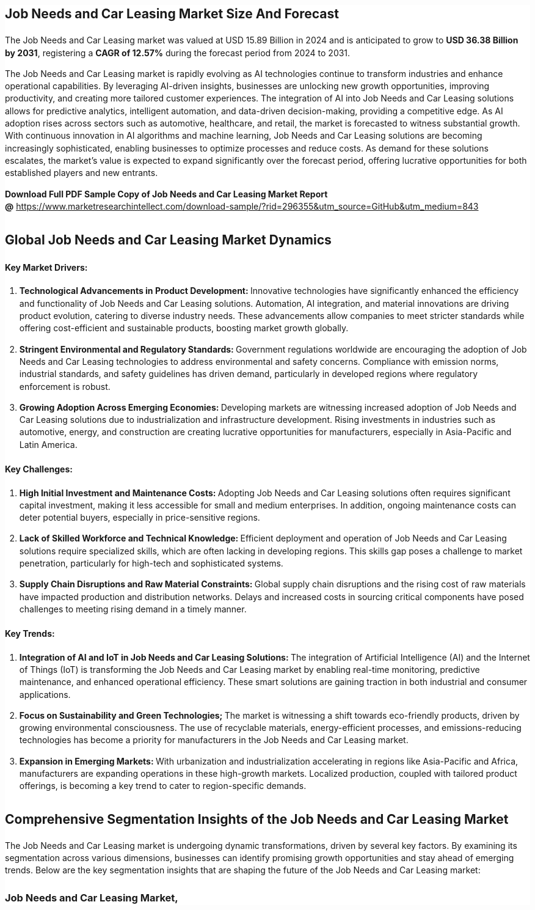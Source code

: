 <h2>Job Needs and Car Leasing Market Size And Forecast</h2><p>The Job Needs and Car Leasing market was valued at USD 15.89 Billion in 2024 and is anticipated to grow to <strong>USD 36.38 Billion by 2031</strong>, registering a <strong>CAGR of 12.57%</strong> during the forecast period from 2024 to 2031.</p><p>The Job Needs and Car Leasing market is rapidly evolving as AI technologies continue to transform industries and enhance operational capabilities. By leveraging AI-driven insights, businesses are unlocking new growth opportunities, improving productivity, and creating more tailored customer experiences. The integration of AI into Job Needs and Car Leasing solutions allows for predictive analytics, intelligent automation, and data-driven decision-making, providing a competitive edge. As AI adoption rises across sectors such as automotive, healthcare, and retail, the market is forecasted to witness substantial growth. With continuous innovation in AI algorithms and machine learning, Job Needs and Car Leasing solutions are becoming increasingly sophisticated, enabling businesses to optimize processes and reduce costs. As demand for these solutions escalates, the market’s value is expected to expand significantly over the forecast period, offering lucrative opportunities for both established players and new entrants.</p><p><strong>Download Full PDF Sample Copy of Job Needs and Car Leasing Market Report @</strong>&nbsp;<a href="https://www.marketresearchintellect.com/download-sample/?rid=296355&amp;utm_source=GitHub&amp;utm_medium=843">https://www.marketresearchintellect.com/download-sample/?rid=296355&amp;utm_source=GitHub&amp;utm_medium=843</a></p><h2>Global Job Needs and Car Leasing Market Dynamics</h2><h4><strong>Key Market Drivers:</strong></h4><ol><li><p><strong>Technological Advancements in Product Development:&nbsp;</strong>Innovative technologies have significantly enhanced the efficiency and functionality of Job Needs and Car Leasing solutions. Automation, AI integration, and material innovations are driving product evolution, catering to diverse industry needs. These advancements allow companies to meet stricter standards while offering cost-efficient and sustainable products, boosting market growth globally.</p></li><li><p><strong>Stringent Environmental and Regulatory Standards:&nbsp;</strong>Government regulations worldwide are encouraging the adoption of Job Needs and Car Leasing technologies to address environmental and safety concerns. Compliance with emission norms, industrial standards, and safety guidelines has driven demand, particularly in developed regions where regulatory enforcement is robust.</p></li><li><p><strong>Growing Adoption Across Emerging Economies:&nbsp;</strong>Developing markets are witnessing increased adoption of Job Needs and Car Leasing solutions due to industrialization and infrastructure development. Rising investments in industries such as automotive, energy, and construction are creating lucrative opportunities for manufacturers, especially in Asia-Pacific and Latin America.</p></li></ol><h4><strong>Key Challenges:</strong></h4><ol><li><p><strong>High Initial Investment and Maintenance Costs:&nbsp;</strong>Adopting Job Needs and Car Leasing solutions often requires significant capital investment, making it less accessible for small and medium enterprises. In addition, ongoing maintenance costs can deter potential buyers, especially in price-sensitive regions.</p></li><li><p><strong>Lack of Skilled Workforce and Technical Knowledge:&nbsp;</strong>Efficient deployment and operation of Job Needs and Car Leasing solutions require specialized skills, which are often lacking in developing regions. This skills gap poses a challenge to market penetration, particularly for high-tech and sophisticated systems.</p></li><li><p><strong>Supply Chain Disruptions and Raw Material Constraints:&nbsp;</strong>Global supply chain disruptions and the rising cost of raw materials have impacted production and distribution networks. Delays and increased costs in sourcing critical components have posed challenges to meeting rising demand in a timely manner.</p></li></ol><h4><strong>Key Trends:</strong></h4><ol><li><p><strong>Integration of AI and IoT in Job Needs and Car Leasing Solutions:&nbsp;</strong>The integration of Artificial Intelligence (AI) and the Internet of Things (IoT) is transforming the Job Needs and Car Leasing market by enabling real-time monitoring, predictive maintenance, and enhanced operational efficiency. These smart solutions are gaining traction in both industrial and consumer applications.</p></li><li><p><strong>Focus on Sustainability and Green Technologies;&nbsp;</strong>The market is witnessing a shift towards eco-friendly products, driven by growing environmental consciousness. The use of recyclable materials, energy-efficient processes, and emissions-reducing technologies has become a priority for manufacturers in the Job Needs and Car Leasing market.</p></li><li><p><strong>Expansion in Emerging Markets:&nbsp;</strong>With urbanization and industrialization accelerating in regions like Asia-Pacific and Africa, manufacturers are expanding operations in these high-growth markets. Localized production, coupled with tailored product offerings, is becoming a key trend to cater to region-specific demands.</p></li></ol><div class="article-main__content" data-test-id="publishing-text-block"><h2>Comprehensive Segmentation Insights of the Job Needs and Car Leasing Market</h2><p>The Job Needs and Car Leasing market is undergoing dynamic transformations, driven by several key factors. By examining its segmentation across various dimensions, businesses can identify promising growth opportunities and stay ahead of emerging trends. Below are the key segmentation insights that are shaping the future of the Job Needs and Car Leasing market:</p><h3><strong>Job Needs and Car Leasing Market,
